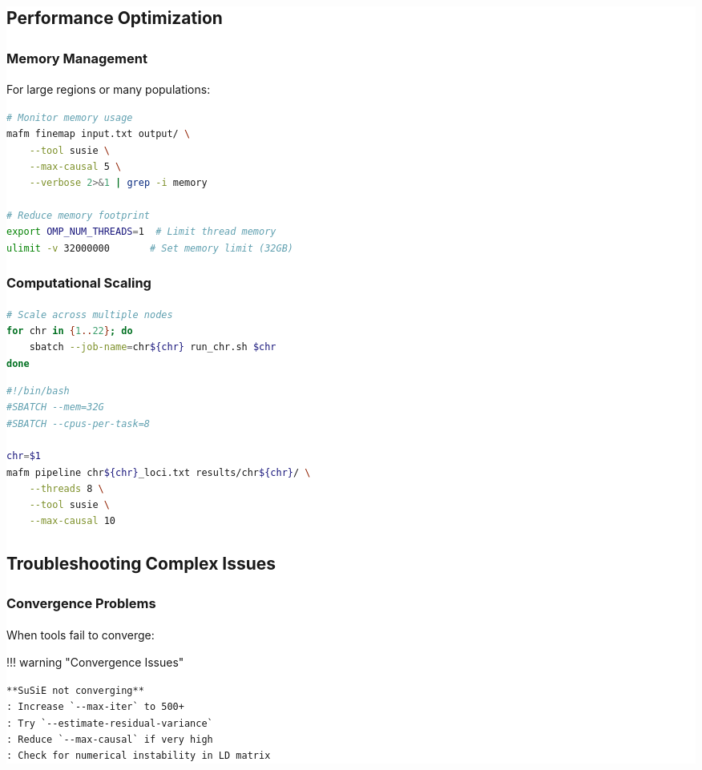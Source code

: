 ## Performance Optimization

### Memory Management

For large regions or many populations:

```bash
# Monitor memory usage
mafm finemap input.txt output/ \
    --tool susie \
    --max-causal 5 \
    --verbose 2>&1 | grep -i memory

# Reduce memory footprint
export OMP_NUM_THREADS=1  # Limit thread memory
ulimit -v 32000000       # Set memory limit (32GB)
```

### Computational Scaling

```bash
# Scale across multiple nodes
for chr in {1..22}; do
    sbatch --job-name=chr${chr} run_chr.sh $chr
done
```

```bash title="run_chr.sh"
#!/bin/bash
#SBATCH --mem=32G
#SBATCH --cpus-per-task=8

chr=$1
mafm pipeline chr${chr}_loci.txt results/chr${chr}/ \
    --threads 8 \
    --tool susie \
    --max-causal 10
```

## Troubleshooting Complex Issues

### Convergence Problems

When tools fail to converge:

!!! warning "Convergence Issues"
    
    **SuSiE not converging**
    : Increase `--max-iter` to 500+
    : Try `--estimate-residual-variance`
    : Reduce `--max-causal` if very high
    : Check for numerical instability in LD matrix
    